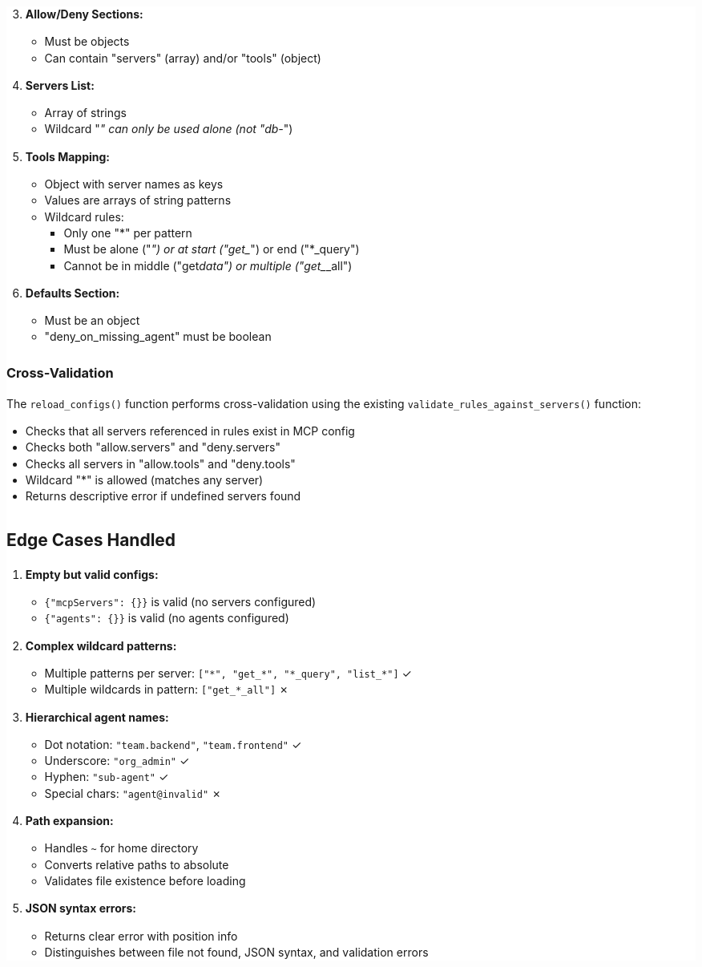 3. **Allow/Deny Sections:**
   - Must be objects
   - Can contain "servers" (array) and/or "tools" (object)

4. **Servers List:**
   - Array of strings
   - Wildcard "*" can only be used alone (not "db-*")

5. **Tools Mapping:**
   - Object with server names as keys
   - Values are arrays of string patterns
   - Wildcard rules:
     - Only one "*" per pattern
     - Must be alone ("*") or at start ("get_*") or end ("*_query")
     - Cannot be in middle ("get*data") or multiple ("get_*_all")

6. **Defaults Section:**
   - Must be an object
   - "deny_on_missing_agent" must be boolean

### Cross-Validation

The `reload_configs()` function performs cross-validation using the existing `validate_rules_against_servers()` function:

- Checks that all servers referenced in rules exist in MCP config
- Checks both "allow.servers" and "deny.servers"
- Checks all servers in "allow.tools" and "deny.tools"
- Wildcard "*" is allowed (matches any server)
- Returns descriptive error if undefined servers found

## Edge Cases Handled

1. **Empty but valid configs:**
   - `{"mcpServers": {}}` is valid (no servers configured)
   - `{"agents": {}}` is valid (no agents configured)

2. **Complex wildcard patterns:**
   - Multiple patterns per server: `["*", "get_*", "*_query", "list_*"]` ✓
   - Multiple wildcards in pattern: `["get_*_all"]` ✗

3. **Hierarchical agent names:**
   - Dot notation: `"team.backend"`, `"team.frontend"` ✓
   - Underscore: `"org_admin"` ✓
   - Hyphen: `"sub-agent"` ✓
   - Special chars: `"agent@invalid"` ✗

4. **Path expansion:**
   - Handles `~` for home directory
   - Converts relative paths to absolute
   - Validates file existence before loading

5. **JSON syntax errors:**
   - Returns clear error with position info
   - Distinguishes between file not found, JSON syntax, and validation errors
